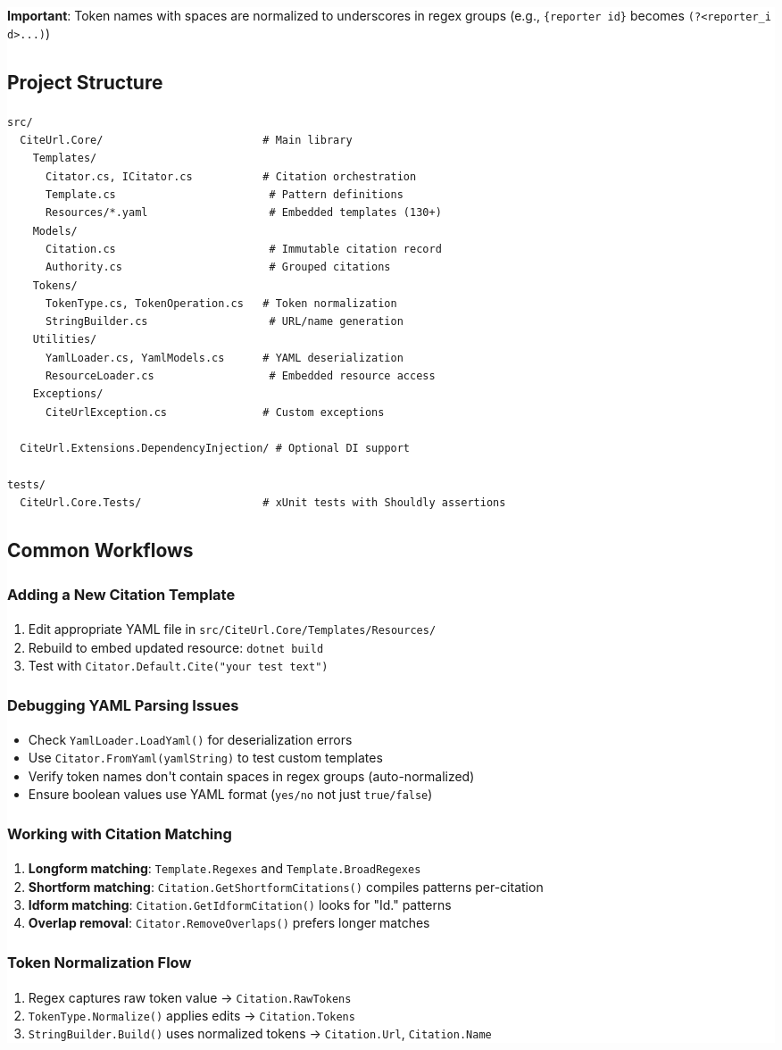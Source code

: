 **Important**: Token names with spaces are normalized to underscores in regex groups (e.g., `{reporter id}` becomes `(?<reporter_id>...)`)

## Project Structure

```
src/
  CiteUrl.Core/                         # Main library
    Templates/
      Citator.cs, ICitator.cs           # Citation orchestration
      Template.cs                        # Pattern definitions
      Resources/*.yaml                   # Embedded templates (130+)
    Models/
      Citation.cs                        # Immutable citation record
      Authority.cs                       # Grouped citations
    Tokens/
      TokenType.cs, TokenOperation.cs   # Token normalization
      StringBuilder.cs                   # URL/name generation
    Utilities/
      YamlLoader.cs, YamlModels.cs      # YAML deserialization
      ResourceLoader.cs                  # Embedded resource access
    Exceptions/
      CiteUrlException.cs               # Custom exceptions

  CiteUrl.Extensions.DependencyInjection/ # Optional DI support

tests/
  CiteUrl.Core.Tests/                   # xUnit tests with Shouldly assertions
```

## Common Workflows

### Adding a New Citation Template
1. Edit appropriate YAML file in `src/CiteUrl.Core/Templates/Resources/`
2. Rebuild to embed updated resource: `dotnet build`
3. Test with `Citator.Default.Cite("your test text")`

### Debugging YAML Parsing Issues
- Check `YamlLoader.LoadYaml()` for deserialization errors
- Use `Citator.FromYaml(yamlString)` to test custom templates
- Verify token names don't contain spaces in regex groups (auto-normalized)
- Ensure boolean values use YAML format (`yes/no` not just `true/false`)

### Working with Citation Matching
1. **Longform matching**: `Template.Regexes` and `Template.BroadRegexes`
2. **Shortform matching**: `Citation.GetShortformCitations()` compiles patterns per-citation
3. **Idform matching**: `Citation.GetIdformCitation()` looks for "Id." patterns
4. **Overlap removal**: `Citator.RemoveOverlaps()` prefers longer matches

### Token Normalization Flow
1. Regex captures raw token value → `Citation.RawTokens`
2. `TokenType.Normalize()` applies edits → `Citation.Tokens`
3. `StringBuilder.Build()` uses normalized tokens → `Citation.Url`, `Citation.Name`
